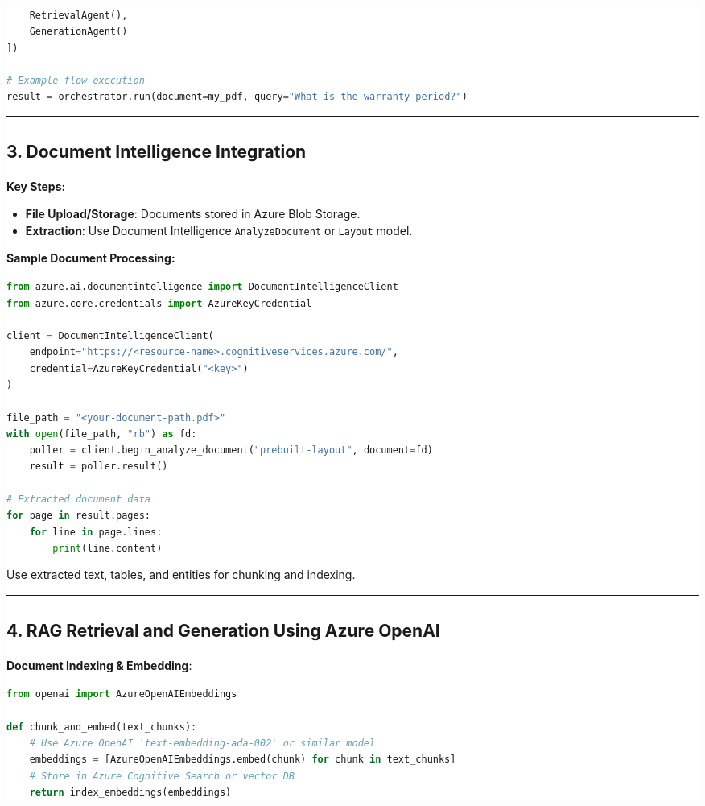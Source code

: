 ```python
    RetrievalAgent(),
    GenerationAgent()
])

# Example flow execution
result = orchestrator.run(document=my_pdf, query="What is the warranty period?")
```

---

## 3. **Document Intelligence Integration**

**Key Steps:**
- **File Upload/Storage**: Documents stored in Azure Blob Storage.
- **Extraction**: Use Document Intelligence `AnalyzeDocument` or `Layout` model.

**Sample Document Processing:**

```python
from azure.ai.documentintelligence import DocumentIntelligenceClient
from azure.core.credentials import AzureKeyCredential

client = DocumentIntelligenceClient(
    endpoint="https://<resource-name>.cognitiveservices.azure.com/",
    credential=AzureKeyCredential("<key>")
)

file_path = "<your-document-path.pdf>"
with open(file_path, "rb") as fd:
    poller = client.begin_analyze_document("prebuilt-layout", document=fd)
    result = poller.result()

# Extracted document data
for page in result.pages:
    for line in page.lines:
        print(line.content)
```
Use extracted text, tables, and entities for chunking and indexing.

---

## 4. **RAG Retrieval and Generation Using Azure OpenAI**

**Document Indexing & Embedding**:

```python
from openai import AzureOpenAIEmbeddings

def chunk_and_embed(text_chunks):
    # Use Azure OpenAI 'text-embedding-ada-002' or similar model
    embeddings = [AzureOpenAIEmbeddings.embed(chunk) for chunk in text_chunks]
    # Store in Azure Cognitive Search or vector DB
    return index_embeddings(embeddings)
```
